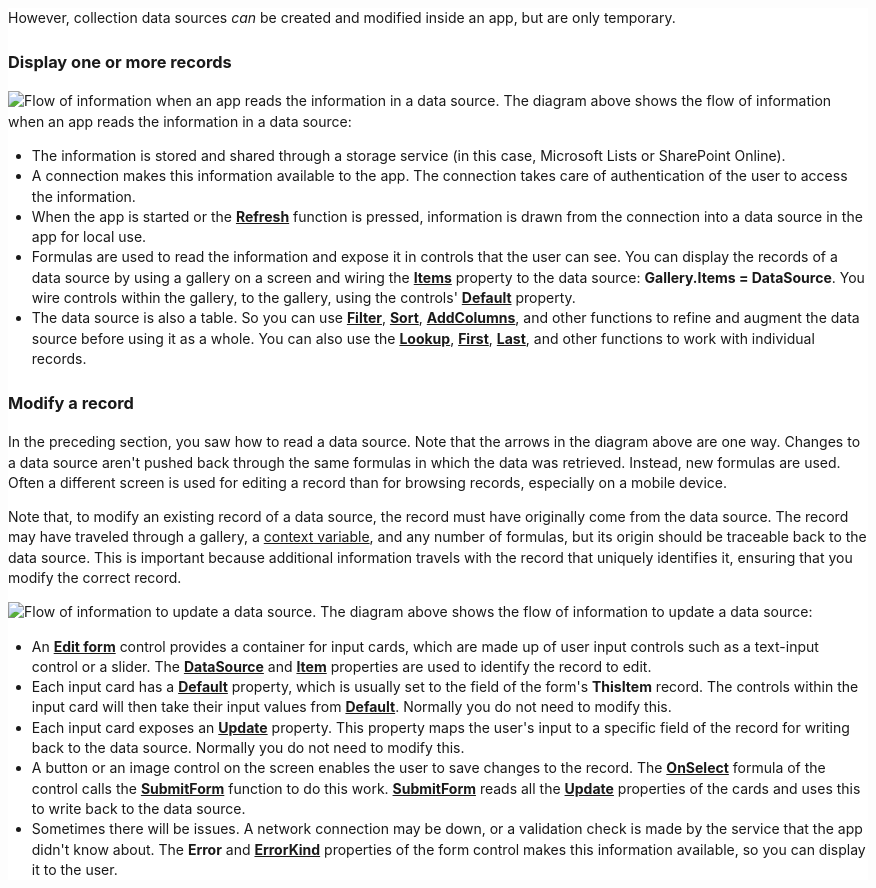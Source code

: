 However, collection data sources *can* be created and modified inside an app, but are only temporary.

### Display one or more records
![Flow of information when an app reads the information in a data source.](media/working-with-data-sources/reading-from-a-datasource.png)
The diagram above shows the flow of information when an app reads the information in a data source:

* The information is stored and shared through a storage service (in this case, Microsoft Lists or SharePoint Online).
* A connection makes this information available to the app.  The connection takes care of authentication of the user to access the information.
* When the app is started or the **[Refresh](functions/function-refresh.md)** function is pressed, information is drawn from the connection into a data source in the app for local use.
* Formulas are used to read the information and expose it in controls that the user can see. You can display the records of a data source by using a gallery on a screen and wiring the **[Items](controls/properties-core.md)** property to the data source: **Gallery.Items = DataSource**.  You wire controls within the gallery, to the gallery, using the controls' **[Default](controls/properties-core.md)** property.  
* The data source is also a table.  So you can use **[Filter](functions/function-filter-lookup.md)**, **[Sort](functions/function-sort.md)**, **[AddColumns](functions/function-table-shaping.md)**, and other functions to refine and augment the data source before using it as a whole.  You can also use the **[Lookup](functions/function-filter-lookup.md)**, **[First](functions/function-first-last.md)**, **[Last](functions/function-first-last.md)**, and other functions to work with individual records.

### Modify a record
In the preceding section, you saw how to read a data source.  Note that the arrows in the diagram above are one way.  Changes to a data source aren't pushed back through the same formulas in which the data was retrieved.  Instead, new formulas are used.  Often a different screen is used for editing a record than for browsing records, especially on a mobile device.

Note that, to modify an existing record of a data source, the record must have originally come from the data source.  The record may have traveled through a gallery, a [context variable](working-with-variables.md#use-a-context-variable), and any number of formulas, but its origin should be traceable back to the data source.  This is important because additional information travels with the record that uniquely identifies it, ensuring that you modify the correct record.    

![Flow of information to update a data source.](media/working-with-data-sources/writing-to-a-datasource.png)
The diagram above shows the flow of information to update a data source:

* An **[Edit form](controls/control-form-detail.md)** control provides a container for input cards, which are made up of user input controls such as a text-input control or a slider.  The **[DataSource](controls/control-form-detail.md)** and **[Item](controls/control-form-detail.md)** properties are used to identify the record to edit.
* Each input card has a **[Default](controls/properties-core.md)** property, which is usually set to the field of the form's **ThisItem** record.  The controls within the input card will then take their input values from **[Default](controls/properties-core.md)**.  Normally you do not need to modify this.
* Each input card exposes an **[Update](controls/control-card.md)** property.  This property maps the user's input to a specific field of the record for writing back to the data source.  Normally you do not need to modify this.
* A button or an image control on the screen enables the user to save changes to the record.  The **[OnSelect](controls/properties-core.md)** formula of the control calls the **[SubmitForm](functions/function-form.md)** function to do this work.  **[SubmitForm](functions/function-form.md)** reads all the **[Update](controls/control-card.md)** properties of the cards and uses this to write back to the data source.
* Sometimes there will be issues.  A network connection may be down, or a validation check is made by the service that the app didn't know about.  The **Error** and **[ErrorKind](controls/control-form-detail.md)** properties of the form control makes this information available, so you can display it to the user.  

